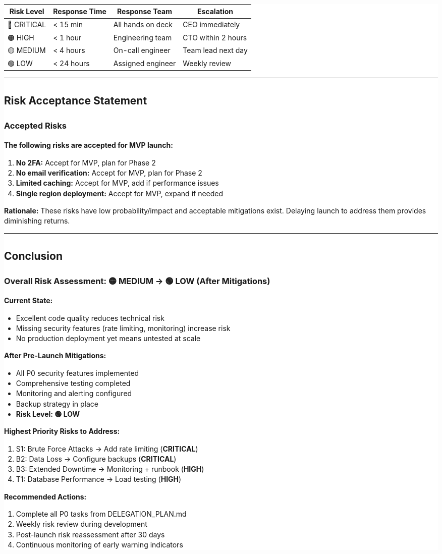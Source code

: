 | Risk Level | Response Time | Response Team | Escalation |
|-----------|---------------|---------------|------------|
| 🔴 CRITICAL | < 15 min | All hands on deck | CEO immediately |
| 🟠 HIGH | < 1 hour | Engineering team | CTO within 2 hours |
| 🟡 MEDIUM | < 4 hours | On-call engineer | Team lead next day |
| 🟢 LOW | < 24 hours | Assigned engineer | Weekly review |

---

## Risk Acceptance Statement

### Accepted Risks

**The following risks are accepted for MVP launch:**

1. **No 2FA:** Accept for MVP, plan for Phase 2
2. **No email verification:** Accept for MVP, plan for Phase 2
3. **Limited caching:** Accept for MVP, add if performance issues
4. **Single region deployment:** Accept for MVP, expand if needed

**Rationale:** These risks have low probability/impact and acceptable mitigations exist. Delaying launch to address them provides diminishing returns.

---

## Conclusion

### Overall Risk Assessment: 🟡 **MEDIUM → 🟢 LOW** (After Mitigations)

**Current State:**
- Excellent code quality reduces technical risk
- Missing security features (rate limiting, monitoring) increase risk
- No production deployment yet means untested at scale

**After Pre-Launch Mitigations:**
- All P0 security features implemented
- Comprehensive testing completed
- Monitoring and alerting configured
- Backup strategy in place
- **Risk Level: 🟢 LOW**

**Highest Priority Risks to Address:**
1. S1: Brute Force Attacks → Add rate limiting (**CRITICAL**)
2. B2: Data Loss → Configure backups (**CRITICAL**)
3. B3: Extended Downtime → Monitoring + runbook (**HIGH**)
4. T1: Database Performance → Load testing (**HIGH**)

**Recommended Actions:**
1. Complete all P0 tasks from DELEGATION_PLAN.md
2. Weekly risk review during development
3. Post-launch risk reassessment after 30 days
4. Continuous monitoring of early warning indicators
